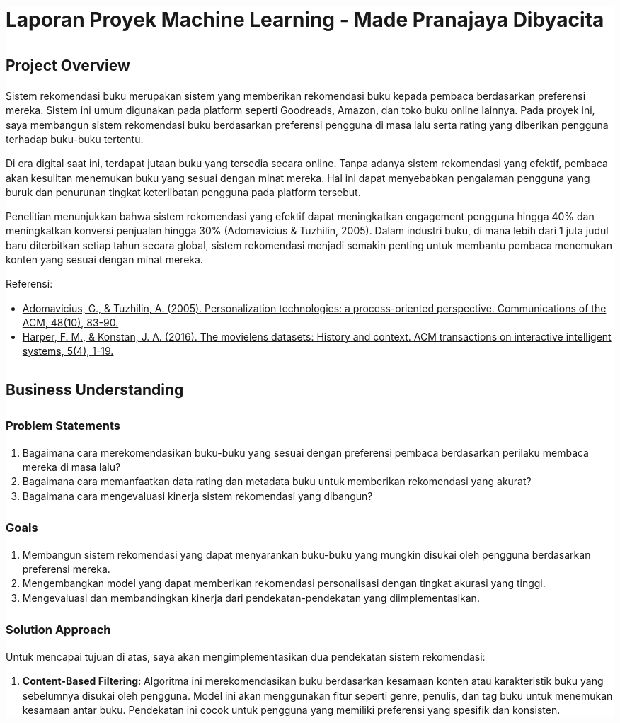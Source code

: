 # Laporan Proyek Machine Learning - Made Pranajaya Dibyacita

## Project Overview

Sistem rekomendasi buku merupakan sistem yang memberikan rekomendasi buku kepada pembaca berdasarkan preferensi mereka. Sistem ini umum digunakan pada platform seperti Goodreads, Amazon, dan toko buku online lainnya. Pada proyek ini, saya membangun sistem rekomendasi buku berdasarkan preferensi pengguna di masa lalu serta rating yang diberikan pengguna terhadap buku-buku tertentu.

Di era digital saat ini, terdapat jutaan buku yang tersedia secara online. Tanpa adanya sistem rekomendasi yang efektif, pembaca akan kesulitan menemukan buku yang sesuai dengan minat mereka. Hal ini dapat menyebabkan pengalaman pengguna yang buruk dan penurunan tingkat keterlibatan pengguna pada platform tersebut.

Penelitian menunjukkan bahwa sistem rekomendasi yang efektif dapat meningkatkan engagement pengguna hingga 40% dan meningkatkan konversi penjualan hingga 30% (Adomavicius & Tuzhilin, 2005). Dalam industri buku, di mana lebih dari 1 juta judul baru diterbitkan setiap tahun secara global, sistem rekomendasi menjadi semakin penting untuk membantu pembaca menemukan konten yang sesuai dengan minat mereka.

Referensi:
- [Adomavicius, G., & Tuzhilin, A. (2005). Personalization technologies: a process-oriented perspective. Communications of the ACM, 48(10), 83-90.](https://dl.acm.org/doi/10.1145/1089107.1089109)
- [Harper, F. M., & Konstan, J. A. (2016). The movielens datasets: History and context. ACM transactions on interactive intelligent systems, 5(4), 1-19.](https://dl.acm.org/doi/10.1145/2827872)

## Business Understanding

### Problem Statements

1. Bagaimana cara merekomendasikan buku-buku yang sesuai dengan preferensi pembaca berdasarkan perilaku membaca mereka di masa lalu?
2. Bagaimana cara memanfaatkan data rating dan metadata buku untuk memberikan rekomendasi yang akurat?
3. Bagaimana cara mengevaluasi kinerja sistem rekomendasi yang dibangun?

### Goals

1. Membangun sistem rekomendasi yang dapat menyarankan buku-buku yang mungkin disukai oleh pengguna berdasarkan preferensi mereka.
2. Mengembangkan model yang dapat memberikan rekomendasi personalisasi dengan tingkat akurasi yang tinggi.
3. Mengevaluasi dan membandingkan kinerja dari pendekatan-pendekatan yang diimplementasikan.

### Solution Approach

Untuk mencapai tujuan di atas, saya akan mengimplementasikan dua pendekatan sistem rekomendasi:

1. **Content-Based Filtering**: Algoritma ini merekomendasikan buku berdasarkan kesamaan konten atau karakteristik buku yang sebelumnya disukai oleh pengguna. Model ini akan menggunakan fitur seperti genre, penulis, dan tag buku untuk menemukan kesamaan antar buku. Pendekatan ini cocok untuk pengguna yang memiliki preferensi yang spesifik dan konsisten.
